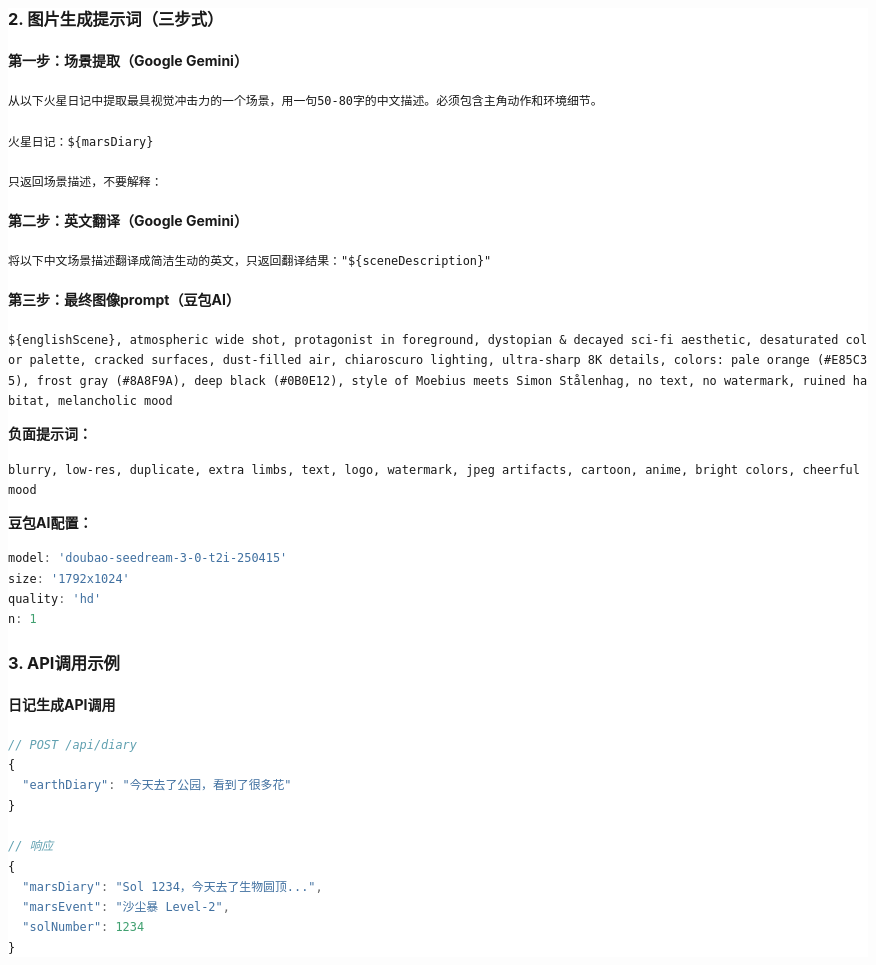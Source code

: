 ### 2. 图片生成提示词（三步式）

#### 第一步：场景提取（Google Gemini）
```
从以下火星日记中提取最具视觉冲击力的一个场景，用一句50-80字的中文描述。必须包含主角动作和环境细节。

火星日记：${marsDiary}

只返回场景描述，不要解释：
```

#### 第二步：英文翻译（Google Gemini）
```
将以下中文场景描述翻译成简洁生动的英文，只返回翻译结果："${sceneDescription}"
```

#### 第三步：最终图像prompt（豆包AI）
```
${englishScene}, atmospheric wide shot, protagonist in foreground, dystopian & decayed sci-fi aesthetic, desaturated color palette, cracked surfaces, dust-filled air, chiaroscuro lighting, ultra-sharp 8K details, colors: pale orange (#E85C35), frost gray (#8A8F9A), deep black (#0B0E12), style of Moebius meets Simon Stålenhag, no text, no watermark, ruined habitat, melancholic mood
```

**负面提示词：**
```
blurry, low-res, duplicate, extra limbs, text, logo, watermark, jpeg artifacts, cartoon, anime, bright colors, cheerful mood
```

**豆包AI配置：**
```javascript
model: 'doubao-seedream-3-0-t2i-250415'
size: '1792x1024'
quality: 'hd'
n: 1
```

### 3. API调用示例

#### 日记生成API调用
```javascript
// POST /api/diary
{
  "earthDiary": "今天去了公园，看到了很多花"
}

// 响应
{
  "marsDiary": "Sol 1234，今天去了生物圆顶...",
  "marsEvent": "沙尘暴 Level‑2",
  "solNumber": 1234
}
```
